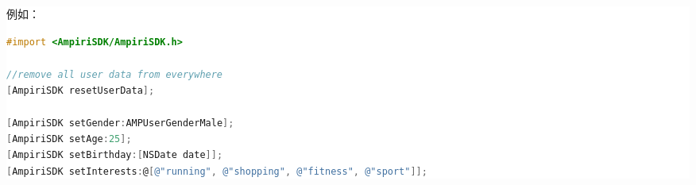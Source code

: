 例如：

```objective-c
#import <AmpiriSDK/AmpiriSDK.h>

//remove all user data from everywhere
[AmpiriSDK resetUserData];

[AmpiriSDK setGender:AMPUserGenderMale];
[AmpiriSDK setAge:25];
[AmpiriSDK setBirthday:[NSDate date]];
[AmpiriSDK setInterests:@[@"running", @"shopping", @"fitness", @"sport"]];
```


